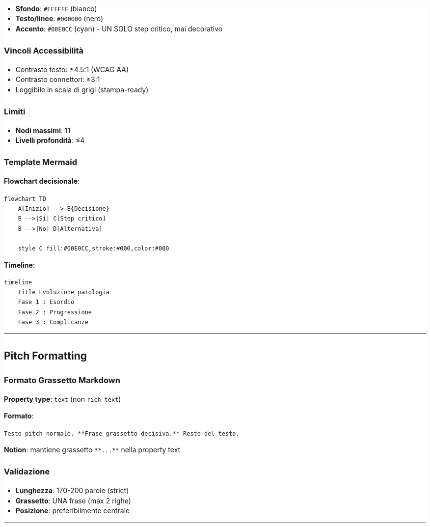 - **Sfondo**: `#FFFFFF` (bianco)
- **Testo/linee**: `#000000` (nero)
- **Accento**: `#00E0CC` (cyan) - UN SOLO step critico, mai decorativo

### Vincoli Accessibilità

- Contrasto testo: ≥4.5:1 (WCAG AA)
- Contrasto connettori: ≥3:1
- Leggibile in scala di grigi (stampa-ready)

### Limiti

- **Nodi massimi**: 11
- **Livelli profondità**: ≤4

### Template Mermaid

**Flowchart decisionale**:
```mermaid
flowchart TD
    A[Inizio] --> B{Decisione}
    B -->|Sì| C[Step critico]
    B -->|No| D[Alternativa]

    style C fill:#00E0CC,stroke:#000,color:#000
```

**Timeline**:
```mermaid
timeline
    title Evoluzione patologia
    Fase 1 : Esordio
    Fase 2 : Progressione
    Fase 3 : Complicanze
```

---

## Pitch Formatting

### Formato Grassetto Markdown

**Property type**: `text` (non `rich_text`)

**Formato**:
```
Testo pitch normale. **Frase grassetto decisiva.** Resto del testo.
```

**Notion**: mantiene grassetto `**...**` nella property text

### Validazione

- **Lunghezza**: 170-200 parole (strict)
- **Grassetto**: UNA frase (max 2 righe)
- **Posizione**: preferibilmente centrale

---